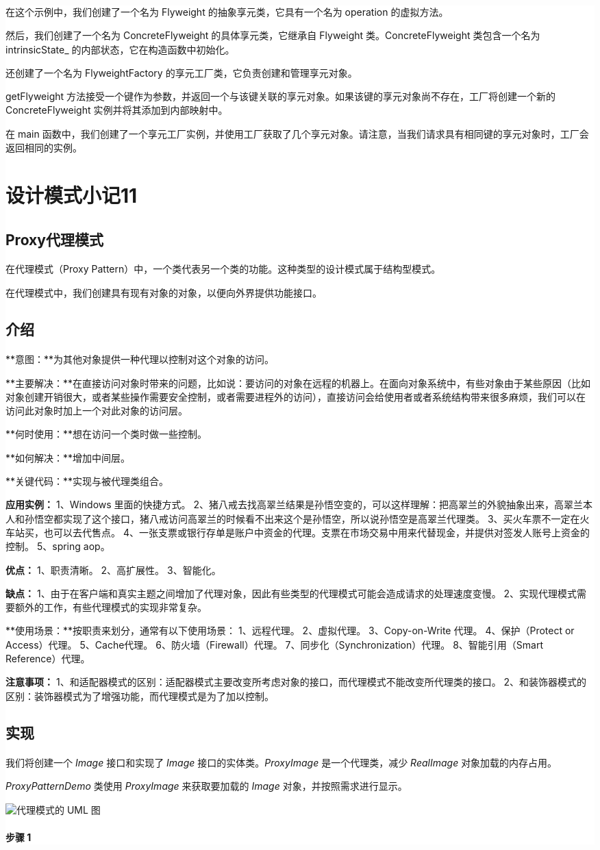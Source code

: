 ```cpp
```

在这个示例中，我们创建了一个名为 Flyweight 的抽象享元类，它具有一个名为 operation 的虚拟方法。

然后，我们创建了一个名为 ConcreteFlyweight 的具体享元类，它继承自 Flyweight 类。ConcreteFlyweight 类包含一个名为 intrinsicState_ 的内部状态，它在构造函数中初始化。

还创建了一个名为 FlyweightFactory 的享元工厂类，它负责创建和管理享元对象。

getFlyweight 方法接受一个键作为参数，并返回一个与该键关联的享元对象。如果该键的享元对象尚不存在，工厂将创建一个新的 ConcreteFlyweight 实例并将其添加到内部映射中。

在 main 函数中，我们创建了一个享元工厂实例，并使用工厂获取了几个享元对象。请注意，当我们请求具有相同键的享元对象时，工厂会返回相同的实例。

# 设计模式小记11

## Proxy代理模式

在代理模式（Proxy Pattern）中，一个类代表另一个类的功能。这种类型的设计模式属于结构型模式。

在代理模式中，我们创建具有现有对象的对象，以便向外界提供功能接口。

## 介绍

**意图：**为其他对象提供一种代理以控制对这个对象的访问。

**主要解决：**在直接访问对象时带来的问题，比如说：要访问的对象在远程的机器上。在面向对象系统中，有些对象由于某些原因（比如对象创建开销很大，或者某些操作需要安全控制，或者需要进程外的访问），直接访问会给使用者或者系统结构带来很多麻烦，我们可以在访问此对象时加上一个对此对象的访问层。

**何时使用：**想在访问一个类时做一些控制。

**如何解决：**增加中间层。

**关键代码：**实现与被代理类组合。

**应用实例：** 1、Windows 里面的快捷方式。 2、猪八戒去找高翠兰结果是孙悟空变的，可以这样理解：把高翠兰的外貌抽象出来，高翠兰本人和孙悟空都实现了这个接口，猪八戒访问高翠兰的时候看不出来这个是孙悟空，所以说孙悟空是高翠兰代理类。 3、买火车票不一定在火车站买，也可以去代售点。 4、一张支票或银行存单是账户中资金的代理。支票在市场交易中用来代替现金，并提供对签发人账号上资金的控制。 5、spring aop。

**优点：** 1、职责清晰。 2、高扩展性。 3、智能化。

**缺点：** 1、由于在客户端和真实主题之间增加了代理对象，因此有些类型的代理模式可能会造成请求的处理速度变慢。 2、实现代理模式需要额外的工作，有些代理模式的实现非常复杂。

**使用场景：**按职责来划分，通常有以下使用场景： 1、远程代理。 2、虚拟代理。 3、Copy-on-Write 代理。 4、保护（Protect or Access）代理。 5、Cache代理。 6、防火墙（Firewall）代理。 7、同步化（Synchronization）代理。 8、智能引用（Smart Reference）代理。

**注意事项：** 1、和适配器模式的区别：适配器模式主要改变所考虑对象的接口，而代理模式不能改变所代理类的接口。 2、和装饰器模式的区别：装饰器模式为了增强功能，而代理模式是为了加以控制。

## 实现

我们将创建一个 *Image* 接口和实现了 *Image* 接口的实体类。*ProxyImage* 是一个代理类，减少 *RealImage* 对象加载的内存占用。

*ProxyPatternDemo* 类使用 *ProxyImage* 来获取要加载的 *Image* 对象，并按照需求进行显示。

![代理模式的 UML 图](./设计模式小记/20211025-proxy.svg+xml)

#### 步骤 1
